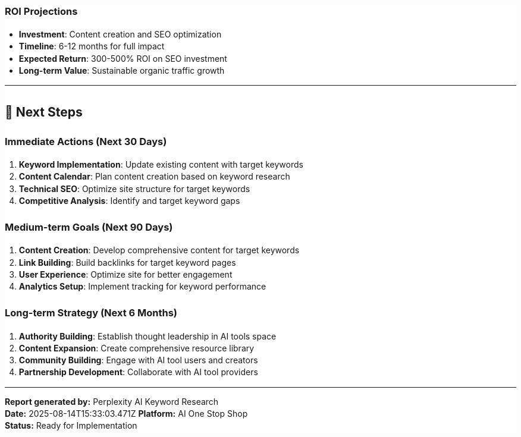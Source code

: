 ### **ROI Projections**
- **Investment**: Content creation and SEO optimization
- **Timeline**: 6-12 months for full impact
- **Expected Return**: 300-500% ROI on SEO investment
- **Long-term Value**: Sustainable organic traffic growth

---

## 🎯 **Next Steps**

### **Immediate Actions (Next 30 Days)**
1. **Keyword Implementation**: Update existing content with target keywords
2. **Content Calendar**: Plan content creation based on keyword research
3. **Technical SEO**: Optimize site structure for target keywords
4. **Competitive Analysis**: Identify and target keyword gaps

### **Medium-term Goals (Next 90 Days)**
1. **Content Creation**: Develop comprehensive content for target keywords
2. **Link Building**: Build backlinks for target keyword pages
3. **User Experience**: Optimize site for better engagement
4. **Analytics Setup**: Implement tracking for keyword performance

### **Long-term Strategy (Next 6 Months)**
1. **Authority Building**: Establish thought leadership in AI tools space
2. **Content Expansion**: Create comprehensive resource library
3. **Community Building**: Engage with AI tool users and creators
4. **Partnership Development**: Collaborate with AI tool providers

---

**Report generated by:** Perplexity AI Keyword Research  
**Date:** 2025-08-14T15:33:03.471Z
**Platform:** AI One Stop Shop  
**Status:** Ready for Implementation

